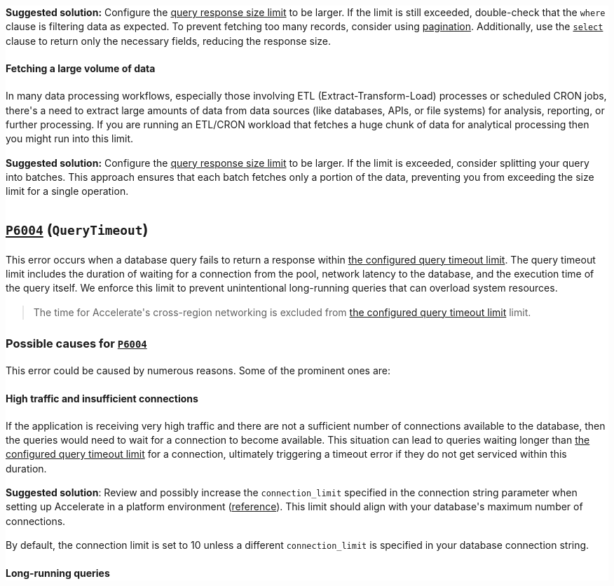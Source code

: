 **Suggested solution:** Configure the [query response size limit](/postgres/database/connection-pooling#response-size-limit) to be larger. If the limit is still exceeded, double-check that the `where` clause is filtering data as expected. To prevent fetching too many records, consider using [pagination](/orm/prisma-client/queries/pagination). Additionally, use the [`select`](/orm/reference/prisma-client-reference#select) clause to return only the necessary fields, reducing the response size.

#### Fetching a large volume of data

In many data processing workflows, especially those involving ETL (Extract-Transform-Load) processes or scheduled CRON jobs, there's a need to extract large amounts of data from data sources (like databases, APIs, or file systems) for analysis, reporting, or further processing. If you are running an ETL/CRON workload that fetches a huge chunk of data for analytical processing then you might run into this limit.

**Suggested solution:** Configure the [query response size limit](/postgres/database/connection-pooling#response-size-limit) to be larger. If the limit is exceeded, consider splitting your query into batches. This approach ensures that each batch fetches only a portion of the data, preventing you from exceeding the size limit for a single operation.

## [`P6004`](/orm/reference/error-reference#p6004-querytimeout) (`QueryTimeout`)

This error occurs when a database query fails to return a response within [the configured query timeout limit](/postgres/database/connection-pooling#query-timeout-limit). The query timeout limit includes the duration of waiting for a connection from the pool, network latency to the database, and the execution time of the query itself. We enforce this limit to prevent unintentional long-running queries that can overload system resources.

> The time for Accelerate's cross-region networking is excluded from [the configured query timeout limit](/postgres/database/connection-pooling#query-timeout-limit) limit.

### Possible causes for [`P6004`](/orm/reference/error-reference#p6004-querytimeout)

This error could be caused by numerous reasons. Some of the prominent ones are:

#### High traffic and insufficient connections

If the application is receiving very high traffic and there are not a sufficient number of connections available to the database, then the queries would need to wait for a connection to become available. This situation can lead to queries waiting longer than [the configured query timeout limit](/postgres/database/connection-pooling#query-timeout-limit) for a connection, ultimately triggering a timeout error if they do not get serviced within this duration.

**Suggested solution**: Review and possibly increase the `connection_limit` specified in the connection string parameter when setting up Accelerate in a platform environment ([reference](/postgres/database/connection-pooling#configuring-the-connection-pool-size)). This limit should align with your database's maximum number of connections.

By default, the connection limit is set to 10 unless a different `connection_limit` is specified in your database connection string.

#### Long-running queries
